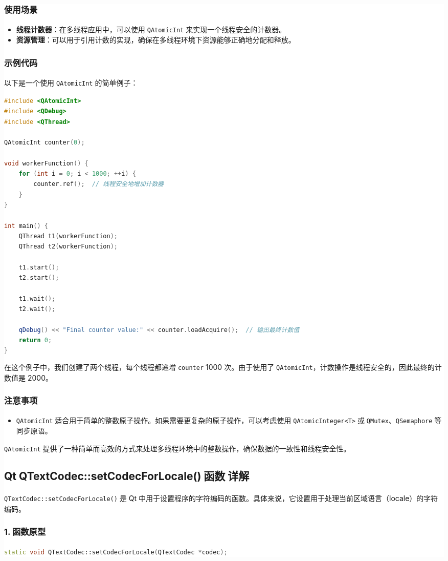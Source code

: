 ### 使用场景

- **线程计数器**：在多线程应用中，可以使用 `QAtomicInt` 来实现一个线程安全的计数器。
- **资源管理**：可以用于引用计数的实现，确保在多线程环境下资源能够正确地分配和释放。

### 示例代码

以下是一个使用 `QAtomicInt` 的简单例子：

```cpp
#include <QAtomicInt>
#include <QDebug>
#include <QThread>

QAtomicInt counter(0);

void workerFunction() {
    for (int i = 0; i < 1000; ++i) {
        counter.ref();  // 线程安全地增加计数器
    }
}

int main() {
    QThread t1(workerFunction);
    QThread t2(workerFunction);

    t1.start();
    t2.start();

    t1.wait();
    t2.wait();

    qDebug() << "Final counter value:" << counter.loadAcquire();  // 输出最终计数值
    return 0;
}
```

在这个例子中，我们创建了两个线程，每个线程都递增 `counter` 1000 次。由于使用了 `QAtomicInt`，计数操作是线程安全的，因此最终的计数值是 2000。

### 注意事项

- `QAtomicInt` 适合用于简单的整数原子操作。如果需要更复杂的原子操作，可以考虑使用 `QAtomicInteger<T>` 或 `QMutex`、`QSemaphore` 等同步原语。

`QAtomicInt` 提供了一种简单而高效的方式来处理多线程环境中的整数操作，确保数据的一致性和线程安全性。

## Qt QTextCodec::setCodecForLocale() 函数 详解

`QTextCodec::setCodecForLocale()` 是 Qt 中用于设置程序的字符编码的函数。具体来说，它设置用于处理当前区域语言（locale）的字符编码。

### 1. 函数原型
```cpp
static void QTextCodec::setCodecForLocale(QTextCodec *codec);
```
